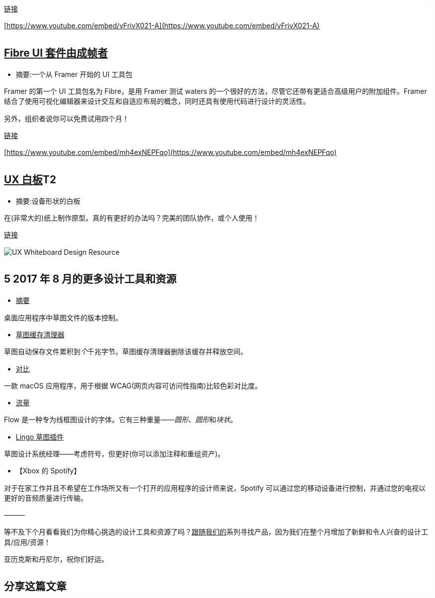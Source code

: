 [链接](https://www.producthunt.com/posts/principle-for-mac-3-0)

[https://www.youtube.com/embed/vFrivX021-A](https://www.youtube.com/embed/vFrivX021-A)

## [Fibre UI 套件由成帧者](https://www.producthunt.com/posts/fiber-ui-kit-by-framer)

*   摘要:一个从 Framer 开始的 UI 工具包

Framer 的第一个 UI 工具包名为 Fibre，是用 Framer 测试 waters 的一个很好的方法，尽管它还带有更适合高级用户的附加组件。Framer 结合了使用可视化编辑器来设计交互和自适应布局的概念，同时还具有使用代码进行设计的灵活性。

另外，组织者说你可以免费试用四个月！

[链接](https://www.producthunt.com/posts/fiber-ui-kit-by-framer)

[https://www.youtube.com/embed/mh4exNEPFqo](https://www.youtube.com/embed/mh4exNEPFqo)

## [UX 白板](https://www.producthunt.com/posts/ux-whiteboards)T2

*   摘要:设备形状的白板

在(非常大的)纸上制作原型。真的有更好的办法吗？完美的团队协作，或个人使用！

[链接](https://www.producthunt.com/posts/ux-whiteboards)

![UX Whiteboard Design Resource](../Images/40129382b83bbd1e7331f15b8138d693.png)

## 5 2017 年 8 月的更多设计工具和资源

*   [摘要](https://www.producthunt.com/posts/abstract-3)

桌面应用程序中草图文件的版本控制。

*   [草图缓存清理器](https://www.producthunt.com/posts/sketch-cache-cleaner)

草图自动保存文件累积到*个*千兆字节。草图缓存清理器删除该缓存并释放空间。

*   [对比](https://www.producthunt.com/posts/contrast)

一款 macOS 应用程序，用于根据 WCAG(网页内容可访问性指南)比较色彩对比度。

*   [流量](https://www.producthunt.com/posts/flow-994e4aaa-0e5d-4774-9af2-b580d368c10f)

Flow 是一种专为线框图设计的字体。它有三种重量——*圆形*、*圆形*和*块状*。

*   [Lingo 草图插件](https://www.producthunt.com/posts/lingo-sketch-plugin)

草图设计系统经理——考虑符号，但更好(你可以添加注释和重组资产)。

*   【Xbox 的 Spotify】

对于在家工作并且不希望在工作场所又有一个打开的应用程序的设计师来说，Spotify 可以通过您的移动设备进行控制，并通过您的电视以更好的音频质量进行传输。

———

等不及下个月看看我们为你精心挑选的设计工具和资源了吗？[跟随我们的](https://www.producthunt.com/@mrdanielschwarz/collections/design-apps-tools-you-must-try)系列寻找产品，因为我们在整个月增加了新鲜和令人兴奋的设计工具/应用/资源！

亚历克斯和丹尼尔，祝你们好运。

## 分享这篇文章